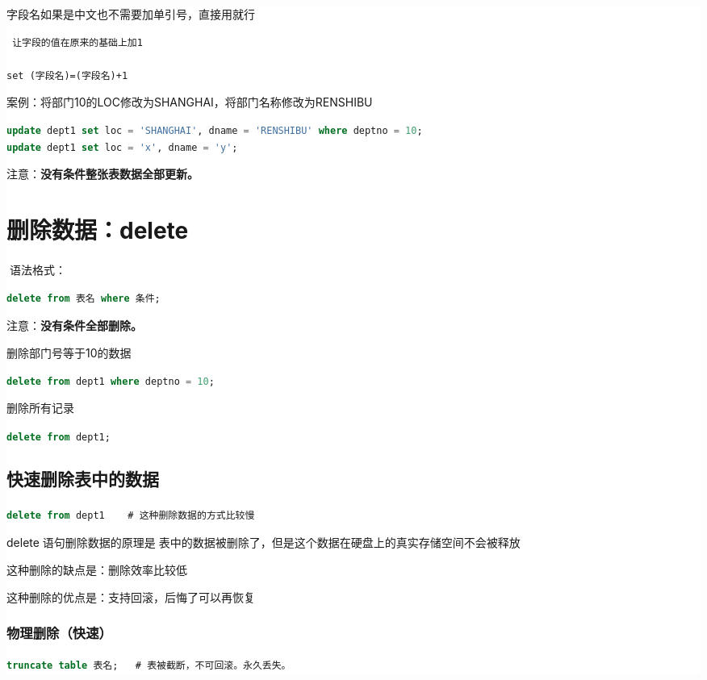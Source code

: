 



字段名如果是中文也不需要加单引号，直接用就行

```
 让字段的值在原来的基础上加1

set (字段名)=(字段名)+1
```

案例：将部门10的LOC修改为SHANGHAI，将部门名称修改为RENSHIBU

```sql
update dept1 set loc = 'SHANGHAI', dname = 'RENSHIBU' where deptno = 10;
update dept1 set loc = 'x', dname = 'y';
```

注意：**没有条件整张表数据全部更新。**

# 删除数据：delete 

​	语法格式：
​		

```sql
delete from 表名 where 条件;	
```

注意：**没有条件全部删除。**



删除部门号等于10的数据

```sql
delete from dept1 where deptno = 10;
```

删除所有记录

```sql
delete from dept1;
```

## 快速删除表中的数据

```sql
delete from dept1    # 这种删除数据的方式比较慢
```

delete 语句删除数据的原理是 表中的数据被删除了，但是这个数据在硬盘上的真实存储空间不会被释放

这种删除的缺点是：删除效率比较低

这种删除的优点是：支持回滚，后悔了可以再恢复

### 物理删除（快速）

```sql
truncate table 表名;   # 表被截断，不可回滚。永久丢失。
```
